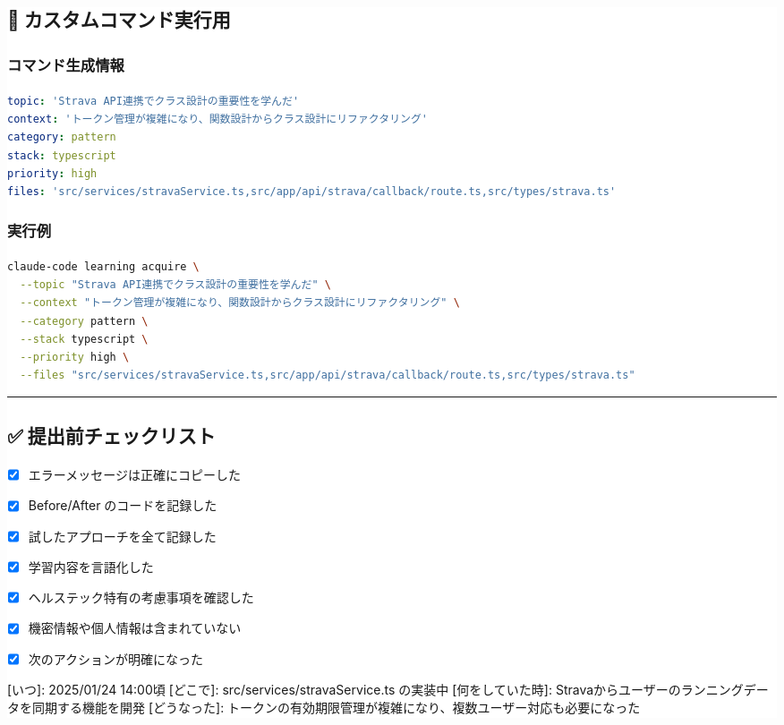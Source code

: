 
## 🚀 カスタムコマンド実行用

### コマンド生成情報

```yaml
topic: 'Strava API連携でクラス設計の重要性を学んだ'
context: 'トークン管理が複雑になり、関数設計からクラス設計にリファクタリング'
category: pattern
stack: typescript
priority: high
files: 'src/services/stravaService.ts,src/app/api/strava/callback/route.ts,src/types/strava.ts'
```

### 実行例

```bash
claude-code learning acquire \
  --topic "Strava API連携でクラス設計の重要性を学んだ" \
  --context "トークン管理が複雑になり、関数設計からクラス設計にリファクタリング" \
  --category pattern \
  --stack typescript \
  --priority high \
  --files "src/services/stravaService.ts,src/app/api/strava/callback/route.ts,src/types/strava.ts"
```

---

## ✅ 提出前チェックリスト

- [x] エラーメッセージは正確にコピーした
- [x] Before/After のコードを記録した
- [x] 試したアプローチを全て記録した
- [x] 学習内容を言語化した
- [x] ヘルステック特有の考慮事項を確認した
- [x] 機密情報や個人情報は含まれていない
- [x] 次のアクションが明確になった


[いつ]: 2025/01/24 14:00頃
[どこで]: src/services/stravaService.ts の実装中
[何をしていた時]: Stravaからユーザーのランニングデータを同期する機能を開発
[どうなった]: トークンの有効期限管理が複雑になり、複数ユーザー対応も必要になった